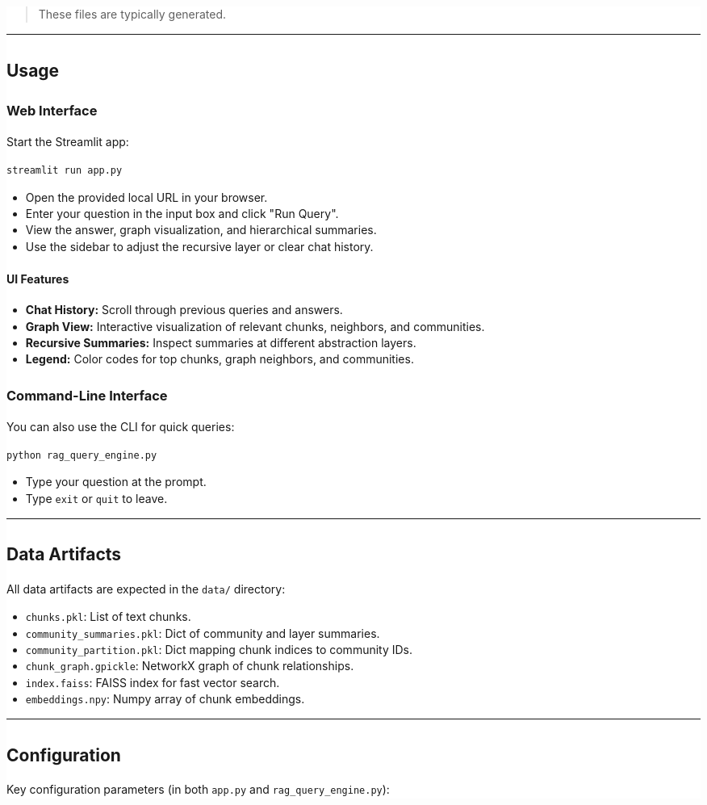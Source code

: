 > These files are typically generated.

---

## Usage

### Web Interface

Start the Streamlit app:

```bash
streamlit run app.py
```

- Open the provided local URL in your browser.
- Enter your question in the input box and click "Run Query".
- View the answer, graph visualization, and hierarchical summaries.
- Use the sidebar to adjust the recursive layer or clear chat history.

#### UI Features

- **Chat History:** Scroll through previous queries and answers.
- **Graph View:** Interactive visualization of relevant chunks, neighbors, and communities.
- **Recursive Summaries:** Inspect summaries at different abstraction layers.
- **Legend:** Color codes for top chunks, graph neighbors, and communities.

### Command-Line Interface

You can also use the CLI for quick queries:

```bash
python rag_query_engine.py
```

- Type your question at the prompt.
- Type `exit` or `quit` to leave.

---

## Data Artifacts

All data artifacts are expected in the `data/` directory:

- `chunks.pkl`: List of text chunks.
- `community_summaries.pkl`: Dict of community and layer summaries.
- `community_partition.pkl`: Dict mapping chunk indices to community IDs.
- `chunk_graph.gpickle`: NetworkX graph of chunk relationships.
- `index.faiss`: FAISS index for fast vector search.
- `embeddings.npy`: Numpy array of chunk embeddings.

---

## Configuration

Key configuration parameters (in both `app.py` and `rag_query_engine.py`):
